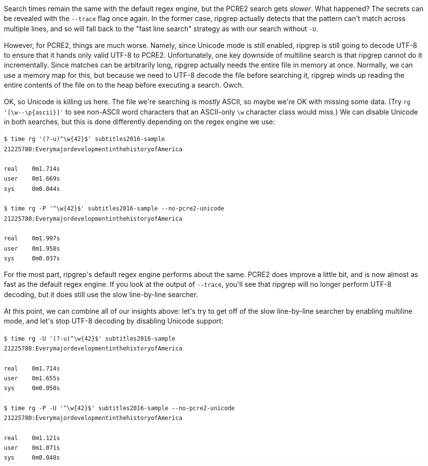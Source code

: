 Search times remain the same with the default regex engine, but the PCRE2
search gets _slower_. What happened? The secrets can be revealed with the
`--trace` flag once again. In the former case, ripgrep actually detects that
the pattern can't match across multiple lines, and so will fall back to the
"fast line search" strategy as with our search without `-U`.

However, for PCRE2, things are much worse. Namely, since Unicode mode is still
enabled, ripgrep is still going to decode UTF-8 to ensure that it hands only
valid UTF-8 to PCRE2. Unfortunately, one key downside of multiline search is
that ripgrep cannot do it incrementally. Since matches can be arbitrarily long,
ripgrep actually needs the entire file in memory at once. Normally, we can use
a memory map for this, but because we need to UTF-8 decode the file before
searching it, ripgrep winds up reading the entire contents of the file on to
the heap before executing a search. Owch.

OK, so Unicode is killing us here. The file we're searching is _mostly_ ASCII,
so maybe we're OK with missing some data. (Try `rg '[\w--\p{ascii}]'` to see
non-ASCII word characters that an ASCII-only `\w` character class would miss.)
We can disable Unicode in both searches, but this is done differently depending
on the regex engine we use:

```
$ time rg '(?-u)^\w{42}$' subtitles2016-sample
21225780:EverymajordevelopmentinthehistoryofAmerica

real    0m1.714s
user    0m1.669s
sys     0m0.044s

$ time rg -P '^\w{42}$' subtitles2016-sample --no-pcre2-unicode
21225780:EverymajordevelopmentinthehistoryofAmerica

real    0m1.997s
user    0m1.958s
sys     0m0.037s
```

For the most part, ripgrep's default regex engine performs about the same.
PCRE2 does improve a little bit, and is now almost as fast as the default
regex engine. If you look at the output of `--trace`, you'll see that ripgrep
will no longer perform UTF-8 decoding, but it does still use the slow
line-by-line searcher.

At this point, we can combine all of our insights above: let's try to get off
of the slow line-by-line searcher by enabling multiline mode, and let's stop
UTF-8 decoding by disabling Unicode support:

```
$ time rg -U '(?-u)^\w{42}$' subtitles2016-sample
21225780:EverymajordevelopmentinthehistoryofAmerica

real    0m1.714s
user    0m1.655s
sys     0m0.058s

$ time rg -P -U '^\w{42}$' subtitles2016-sample --no-pcre2-unicode
21225780:EverymajordevelopmentinthehistoryofAmerica

real    0m1.121s
user    0m1.071s
sys     0m0.048s
```

